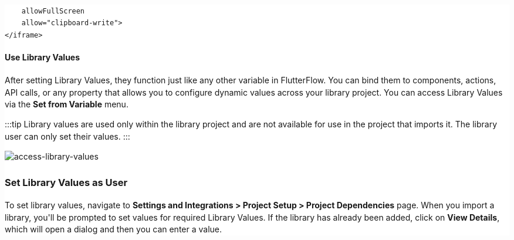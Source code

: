         allowFullScreen
        allow="clipboard-write">
    </iframe>
</div>
<p></p>

#### Use Library Values
After setting Library Values, they function just like any other variable in FlutterFlow. You can bind them to components, actions, API calls, or any property that allows you to configure dynamic values across your library project. You can access Library Values via the ****Set from Variable**** menu.

:::tip
Library values are used only within the library project and are not available for use in the project that imports it. The library user can only set their values.
:::

![access-library-values](imgs/access-library-values.avif)

### Set Library Values as User

To set library values, navigate to **Settings and Integrations > Project Setup > Project Dependencies** page. When you import a library, you'll be prompted to set values for required Library Values. If the library has already been added, click on **View Details**, which will open a dialog and then you can enter a value.

<div style={{
    position: 'relative',
    paddingBottom: 'calc(56.67989417989418% + 41px)', // Keeps the aspect ratio and additional padding
    height: 0,
    width: '100%'}}>
    <iframe 
        src="https://demo.arcade.software/JG68MN6oBpZpPvHnKDmh?embed&show_copy_link=true"
        title=""
        style={{
            position: 'absolute',
            top: 0,
            left: 0,
            width: '100%',
            height: '100%',
            colorScheme: 'light'
        }}
        frameborder="0"
        loading="lazy"
        webkitAllowFullScreen
        mozAllowFullScreen
        allowFullScreen
        allow="clipboard-write">
    </iframe>
</div>
<p></p>
